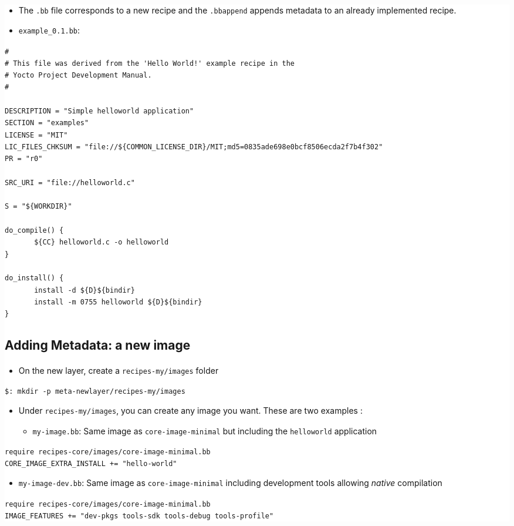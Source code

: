 * The `.bb` file corresponds to a new recipe and the `.bbappend` appends metadata to an
  already implemented recipe.

* `example_0.1.bb`:

~~~~{.python}
#
# This file was derived from the 'Hello World!' example recipe in the
# Yocto Project Development Manual.
#

DESCRIPTION = "Simple helloworld application"
SECTION = "examples"
LICENSE = "MIT"
LIC_FILES_CHKSUM = "file://${COMMON_LICENSE_DIR}/MIT;md5=0835ade698e0bcf8506ecda2f7b4f302"
PR = "r0"

SRC_URI = "file://helloworld.c"

S = "${WORKDIR}"

do_compile() {
       ${CC} helloworld.c -o helloworld
}

do_install() {
       install -d ${D}${bindir}
       install -m 0755 helloworld ${D}${bindir}
}
~~~~

## Adding Metadata: a new image

* On the new layer, create a `recipes-my/images` folder 

~~~~{.bash}
$: mkdir -p meta-newlayer/recipes-my/images
~~~~

* Under `recipes-my/images`, you can create any image you want. These are two
  examples :

  * `my-image.bb`: Same image as `core-image-minimal` but including the `helloworld`
    application

~~~~{.python}
require recipes-core/images/core-image-minimal.bb
CORE_IMAGE_EXTRA_INSTALL += "hello-world"
~~~~

  * `my-image-dev.bb`: Same image as `core-image-minimal` including development tools
    allowing *native* compilation

~~~~{.python}
require recipes-core/images/core-image-minimal.bb
IMAGE_FEATURES += "dev-pkgs tools-sdk tools-debug tools-profile"
~~~~
